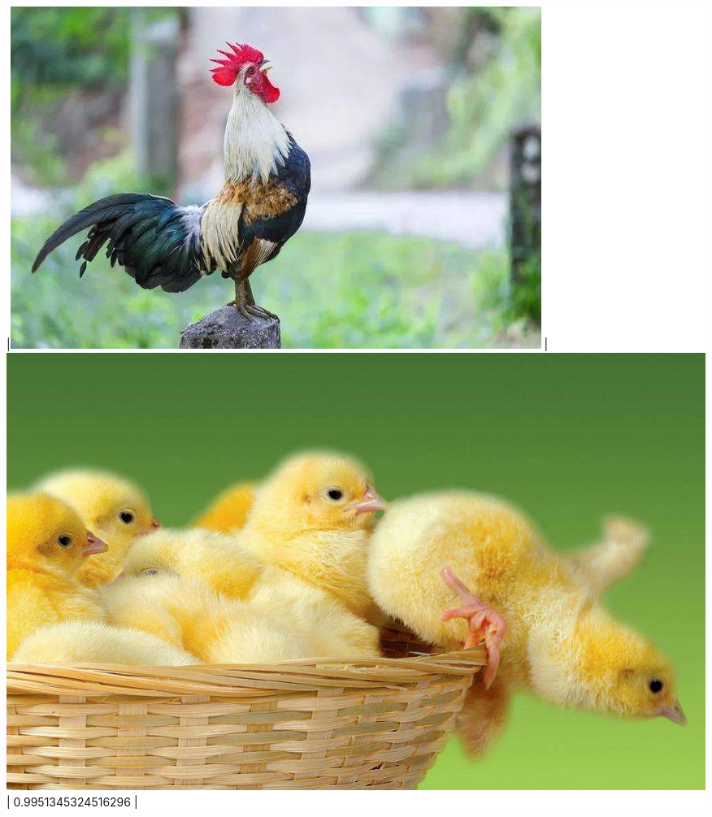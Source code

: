 |![model](images/test/cock.jpeg)  | ![model](images/test/cute_chick.jpeg) | 0.9951345324516296      |